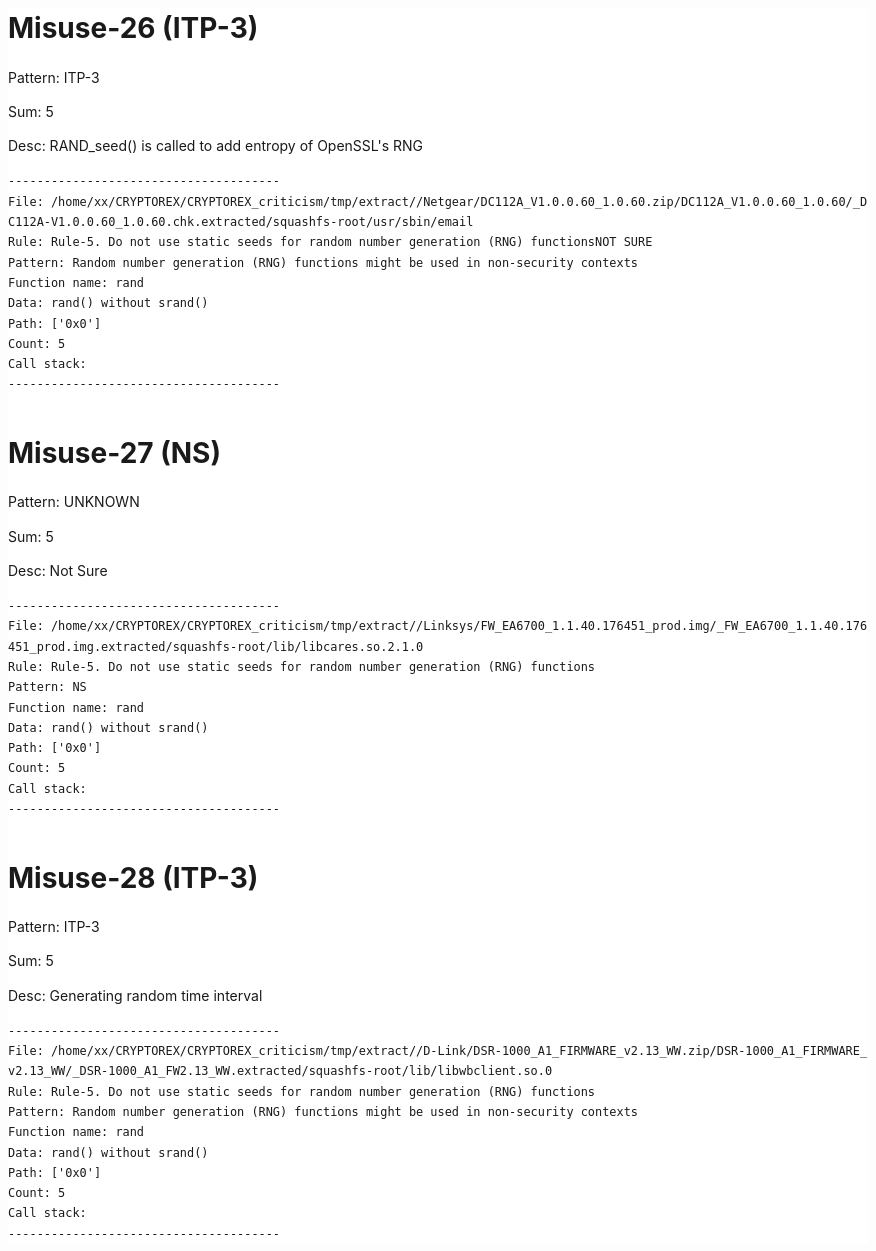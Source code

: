 # Misuse-26 (ITP-3)

Pattern: ITP-3

Sum: 5

Desc: RAND_seed() is called to add entropy of OpenSSL's RNG

```
--------------------------------------
File: /home/xx/CRYPTOREX/CRYPTOREX_criticism/tmp/extract//Netgear/DC112A_V1.0.0.60_1.0.60.zip/DC112A_V1.0.0.60_1.0.60/_DC112A-V1.0.0.60_1.0.60.chk.extracted/squashfs-root/usr/sbin/email
Rule: Rule-5. Do not use static seeds for random number generation (RNG) functionsNOT SURE
Pattern: Random number generation (RNG) functions might be used in non-security contexts
Function name: rand
Data: rand() without srand()
Path: ['0x0']
Count: 5
Call stack:
--------------------------------------
```

# Misuse-27 (NS)

Pattern: UNKNOWN

Sum: 5

Desc: Not Sure

```
--------------------------------------
File: /home/xx/CRYPTOREX/CRYPTOREX_criticism/tmp/extract//Linksys/FW_EA6700_1.1.40.176451_prod.img/_FW_EA6700_1.1.40.176451_prod.img.extracted/squashfs-root/lib/libcares.so.2.1.0
Rule: Rule-5. Do not use static seeds for random number generation (RNG) functions
Pattern: NS
Function name: rand
Data: rand() without srand()
Path: ['0x0']
Count: 5
Call stack:
--------------------------------------
```

# Misuse-28 (ITP-3)

Pattern: ITP-3

Sum: 5

Desc: Generating random time interval

```
--------------------------------------
File: /home/xx/CRYPTOREX/CRYPTOREX_criticism/tmp/extract//D-Link/DSR-1000_A1_FIRMWARE_v2.13_WW.zip/DSR-1000_A1_FIRMWARE_v2.13_WW/_DSR-1000_A1_FW2.13_WW.extracted/squashfs-root/lib/libwbclient.so.0
Rule: Rule-5. Do not use static seeds for random number generation (RNG) functions
Pattern: Random number generation (RNG) functions might be used in non-security contexts
Function name: rand
Data: rand() without srand()
Path: ['0x0']
Count: 5
Call stack:
--------------------------------------
```
